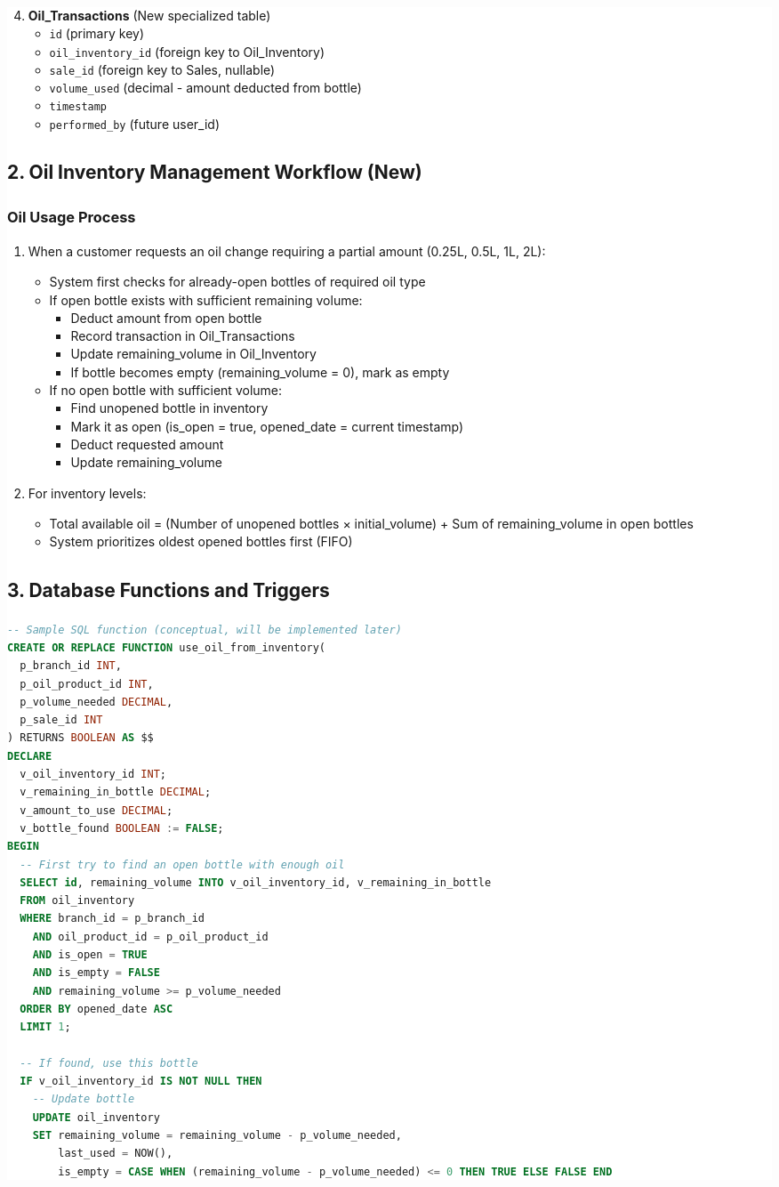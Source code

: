 4. **Oil_Transactions** (New specialized table)
   - `id` (primary key)
   - `oil_inventory_id` (foreign key to Oil_Inventory)
   - `sale_id` (foreign key to Sales, nullable)
   - `volume_used` (decimal - amount deducted from bottle)
   - `timestamp`
   - `performed_by` (future user_id)

## 2. Oil Inventory Management Workflow (New)

### Oil Usage Process
1. When a customer requests an oil change requiring a partial amount (0.25L, 0.5L, 1L, 2L):
   - System first checks for already-open bottles of required oil type
   - If open bottle exists with sufficient remaining volume:
     - Deduct amount from open bottle
     - Record transaction in Oil_Transactions
     - Update remaining_volume in Oil_Inventory
     - If bottle becomes empty (remaining_volume = 0), mark as empty
   - If no open bottle with sufficient volume:
     - Find unopened bottle in inventory
     - Mark it as open (is_open = true, opened_date = current timestamp)
     - Deduct requested amount
     - Update remaining_volume

2. For inventory levels:
   - Total available oil = (Number of unopened bottles × initial_volume) + Sum of remaining_volume in open bottles
   - System prioritizes oldest opened bottles first (FIFO)

## 3. Database Functions and Triggers

```sql
-- Sample SQL function (conceptual, will be implemented later)
CREATE OR REPLACE FUNCTION use_oil_from_inventory(
  p_branch_id INT,
  p_oil_product_id INT,
  p_volume_needed DECIMAL,
  p_sale_id INT
) RETURNS BOOLEAN AS $$
DECLARE
  v_oil_inventory_id INT;
  v_remaining_in_bottle DECIMAL;
  v_amount_to_use DECIMAL;
  v_bottle_found BOOLEAN := FALSE;
BEGIN
  -- First try to find an open bottle with enough oil
  SELECT id, remaining_volume INTO v_oil_inventory_id, v_remaining_in_bottle
  FROM oil_inventory
  WHERE branch_id = p_branch_id
    AND oil_product_id = p_oil_product_id
    AND is_open = TRUE
    AND is_empty = FALSE
    AND remaining_volume >= p_volume_needed
  ORDER BY opened_date ASC
  LIMIT 1;
  
  -- If found, use this bottle
  IF v_oil_inventory_id IS NOT NULL THEN
    -- Update bottle
    UPDATE oil_inventory
    SET remaining_volume = remaining_volume - p_volume_needed,
        last_used = NOW(),
        is_empty = CASE WHEN (remaining_volume - p_volume_needed) <= 0 THEN TRUE ELSE FALSE END
```